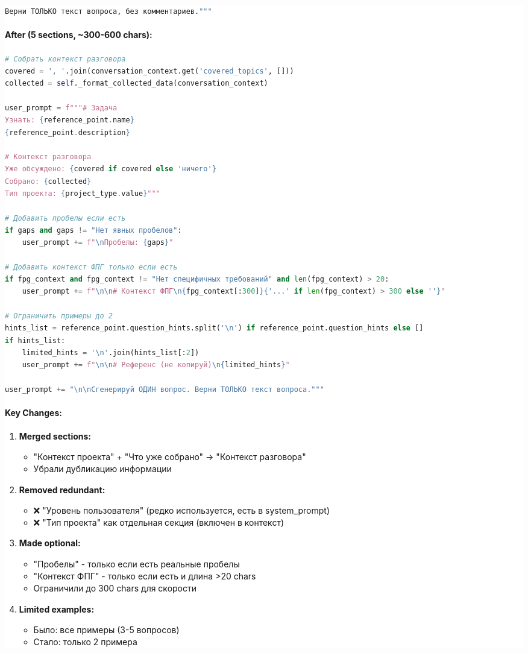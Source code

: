 ```python
Верни ТОЛЬКО текст вопроса, без комментариев."""
```

#### After (5 sections, ~300-600 chars):
```python
# Собрать контекст разговора
covered = ', '.join(conversation_context.get('covered_topics', []))
collected = self._format_collected_data(conversation_context)

user_prompt = f"""# Задача
Узнать: {reference_point.name}
{reference_point.description}

# Контекст разговора
Уже обсуждено: {covered if covered else 'ничего'}
Собрано: {collected}
Тип проекта: {project_type.value}"""

# Добавить пробелы если есть
if gaps and gaps != "Нет явных пробелов":
    user_prompt += f"\nПробелы: {gaps}"

# Добавить контекст ФПГ только если есть
if fpg_context and fpg_context != "Нет специфичных требований" and len(fpg_context) > 20:
    user_prompt += f"\n\n# Контекст ФПГ\n{fpg_context[:300]}{'...' if len(fpg_context) > 300 else ''}"

# Ограничить примеры до 2
hints_list = reference_point.question_hints.split('\n') if reference_point.question_hints else []
if hints_list:
    limited_hints = '\n'.join(hints_list[:2])
    user_prompt += f"\n\n# Референс (не копируй)\n{limited_hints}"

user_prompt += "\n\nСгенерируй ОДИН вопрос. Верни ТОЛЬКО текст вопроса."""
```

#### Key Changes:

1. **Merged sections:**
   - "Контекст проекта" + "Что уже собрано" → "Контекст разговора"
   - Убрали дубликацию информации

2. **Removed redundant:**
   - ❌ "Уровень пользователя" (редко используется, есть в system_prompt)
   - ❌ "Тип проекта" как отдельная секция (включен в контекст)

3. **Made optional:**
   - "Пробелы" - только если есть реальные пробелы
   - "Контекст ФПГ" - только если есть и длина >20 chars
   - Ограничили до 300 chars для скорости

4. **Limited examples:**
   - Было: все примеры (3-5 вопросов)
   - Стало: только 2 примера
